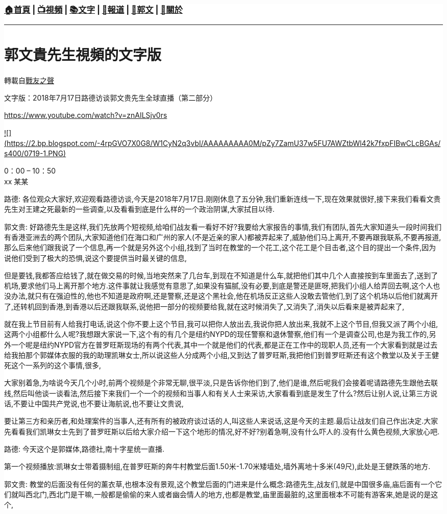 ###  [:house:首頁](https://github.com/ourhimalayas/home) | [:tv:視頻](https://github.com/ourhimalayas/videos) | [:books:文字](https://github.com/ourhimalayas/txt) | [:newspaper:報道](https://github.com/ourhimalayas/news) | [:eagle:郭文](https://github.com/ourhimalayas/guomedia) | [:pray:關於](https://github.com/ourhimalayas/home/tree/master/about)
---
# 郭文貴先生視頻的文字版
轉載自[戰友之聲](http://littleantvoice.blogspot.com)

文字版：2018年7月17日路德访谈郭文贵先生全球直播（第二部分）
  

https://www.youtube.com/watch?v=znAILSjv0rs&nbsp;

[!\[\](https://2.bp.blogspot.com/-4rpGVO7X0G8/W1CyN2q3vbI/AAAAAAAAA0M/pZy7ZamU37w5FU7AWZtbWl42k7fxpFIBwCLcBGAs/s400/0719-1.PNG)](https://2.bp.blogspot.com/-4rpGVO7X0G8/W1CyN2q3vbI/AAAAAAAAA0M/pZy7ZamU37w5FU7AWZtbWl42k7fxpFIBwCLcBGAs/s1600/0719-1.PNG)


  

0：00 – 10：50<br>xx 某某
  

路德: 各位观众大家好,欢迎观看路德访谈,今天是2018年7月17日.刚刚休息了五分钟,我们重新连线一下,现在效果就很好,接下来我们看看文贵先生对王建之死最新的一些调查,以及看看到底是什么样的一个政治阴谋,大家拭目以待.
  

郭文贵: 好路德先生是这样,我们先放两个短视频,给咱们战友看一看好不好?我要给大家报告的事情,我们有团队,首先大家知道头一段时间我们有香港亚洲去的两个团队,大家知道他们在海口和广州的家人(不是近亲的家人)都被弄起来了,威胁他们马上离开,不要再跟我联系,不要再报道,那么后来他们跟我说了一个信息,再一个就是另外这个小组,找到了当时在教堂的一个花工,这个花工是个目击者,这个目的提出一个条件,因为说他们受到了极大的恐惧,说这个要提供当时最关键的信息,
  

但是要钱,我都答应给钱了,就在做交易的时候,当地突然来了几台车,到现在不知道是什么车,就把他们其中几个人直接按到车里面去了,送到了机场,要求他们马上离开那个地方.这件事就让我感觉有意思了,如果没有猫腻,没有必要,到底是警还是匪呀,把我们小组人给弄回去啊,这个人也没办法,就只有在强迫性的,他也不知道是政府啊,还是警察,还是这个黑社会,他在机场反正这些人没敢去管他们,到了这个机场以后他们就离开了,还转机回到香港,到香港以后还跟我联系,说他把一部分的视频要给我,就在这时候消失了,又消失了,消失以后看来是被弄起来了,
  

就在我上节目前有人给我打电话,说这个你不要上这个节目,我可以把你人放出去,我说你把人放出来,我就不上这个节目,但我又派了两个小组,这两个小组都什么人呢?我想跟大家说一下,这个有的有几个是纽约NYPD的现任警察和退休警察,他们有一个是调查公司,也是为我工作的,另外一个呢是纽约NYPD官方在普罗旺斯现场的有两个代表,其中一个就是他们的代表,都是正在工作中的现职人员,还有一个大家看到就是过去给我拍那个郭媒体衣服的我的助理凯琳女士,所以说这些人分成两个小组,又到达了普罗旺斯,我把他们到普罗旺斯还有这个教堂以及关于王健死这个一系列的这个事情,很多,
  

大家别着急,为啥说今天几个小时,前两个视频是个非常无聊,很平淡,只是告诉你他们到了,他们是谁,然后呢我们会接着呢请路德先生跟他去联线,然后叫他谈一谈看法,然后接下来我们一个一个的视频和当事人和有关人士来采访,大家看看到底是发生了什么?然后让别人说,让第三方说话,不要让中国共产党说,也不要让海航说,也不要让文贵说,
  

要让第三方和亲历者,和处理案件的当事人,还有所有的被政府谈过话的人,叫这些人来说话,这是今天的主题.最后让战友们自己作出决定.大家先看看我们凯琳女士先到了普罗旺斯以后给大家介绍一下这个地形的情况,好不好?别着急啊,没有什么吓人的.没有什么黄色视频,大家放心吧.
  

路德: 今天这个是郭媒体,路德社,南十字星统一直播.
  

第一个视频播放:凯琳女士带着摄制组,在普罗旺斯的奔牛村教堂后面1.50米-1.70米矮墙处,墙外离地十多米(49尺),此处是王健跌落的地方.
  

郭文贵: 教堂的后面没有任何的薰衣草,也根本没有景观,这个教堂后面的门进来是什么概念:路德先生,战友们,就是中国很多庙,庙后面有一个它们就叫西北门,西北门是干嘛,一般都是偷偷的来人或者幽会情人的地方,也都是教堂,庙里面最脏的,这里面根本不可能有游客来,她是说的是这个,
  